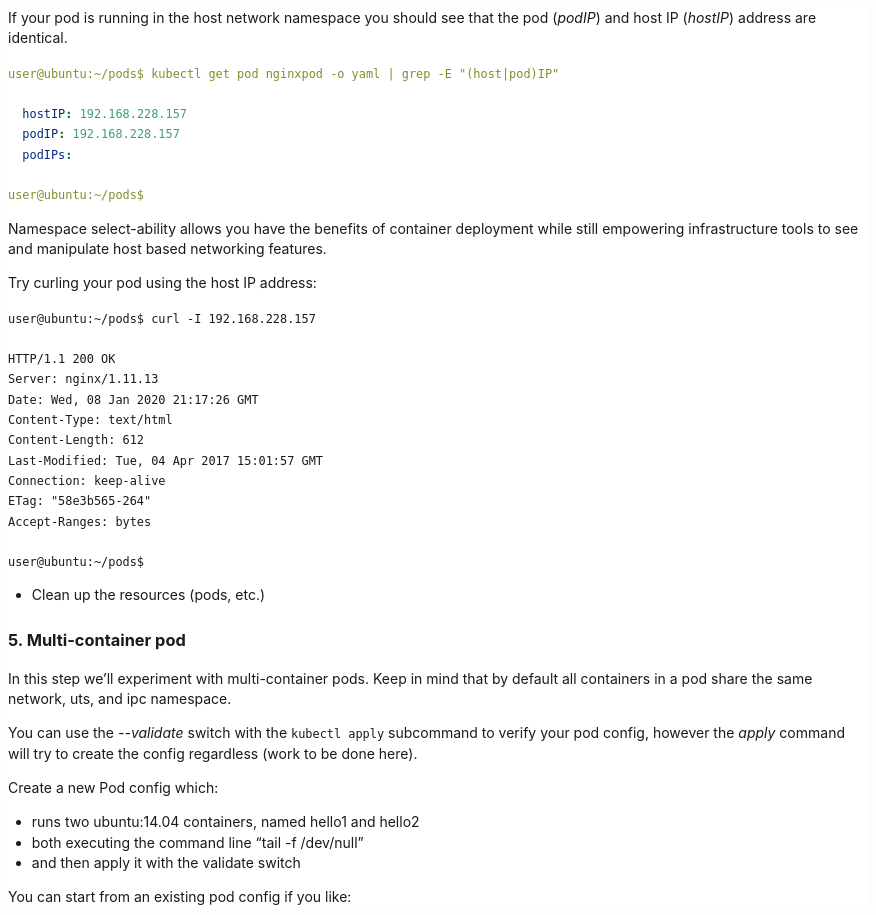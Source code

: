 If your pod is running in the host network namespace you should see that the pod (_podIP_) and host IP (_hostIP_)
address are identical.

```yaml
user@ubuntu:~/pods$ kubectl get pod nginxpod -o yaml | grep -E "(host|pod)IP"

  hostIP: 192.168.228.157
  podIP: 192.168.228.157
  podIPs:

user@ubuntu:~/pods$
```

Namespace select-ability allows you have the benefits of container deployment while still empowering infrastructure
tools to see and manipulate host based networking features.

Try curling your pod using the host IP address:

```
user@ubuntu:~/pods$ curl -I 192.168.228.157

HTTP/1.1 200 OK
Server: nginx/1.11.13
Date: Wed, 08 Jan 2020 21:17:26 GMT
Content-Type: text/html
Content-Length: 612
Last-Modified: Tue, 04 Apr 2017 15:01:57 GMT
Connection: keep-alive
ETag: "58e3b565-264"
Accept-Ranges: bytes

user@ubuntu:~/pods$
```

- Clean up the resources (pods, etc.)


### 5. Multi-container pod

In this step we’ll experiment with multi-container pods. Keep in mind that by default all containers in a pod share the
same network, uts, and ipc namespace.

You can use the _--validate_ switch with the `kubectl apply` subcommand to verify your pod config, however the _apply_
command will try to create the config regardless (work to be done here).

Create a new Pod config which:

- runs two ubuntu:14.04 containers, named hello1 and hello2
- both executing the command line “tail -f /dev/null”
- and then apply it with the validate switch

You can start from an existing pod config if you like:
